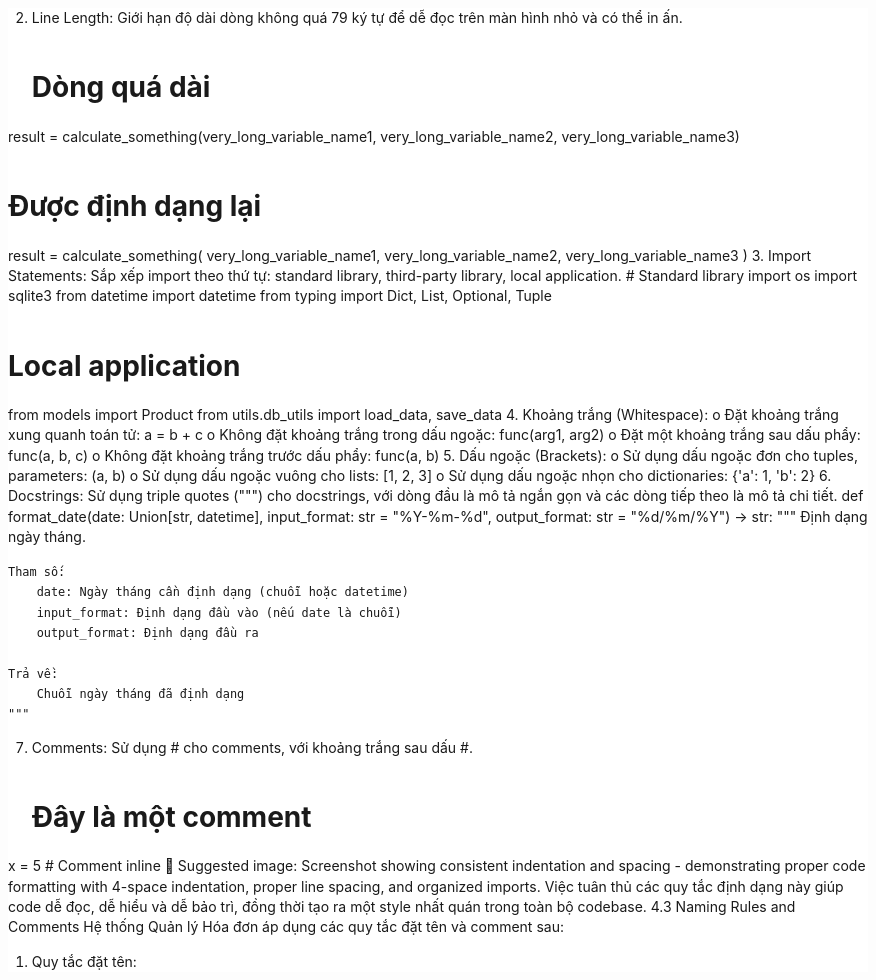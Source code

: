 2.	Line Length: Giới hạn độ dài dòng không quá 79 ký tự để dễ đọc trên màn hình nhỏ và có thể in ấn.
 	# Dòng quá dài
result = calculate_something(very_long_variable_name1, very_long_variable_name2, very_long_variable_name3)

# Được định dạng lại
result = calculate_something(
    very_long_variable_name1,
    very_long_variable_name2,
    very_long_variable_name3
)
3.	Import Statements: Sắp xếp import theo thứ tự: standard library, third-party library, local application.
 	# Standard library
import os
import sqlite3
from datetime import datetime
from typing import Dict, List, Optional, Tuple

# Local application
from models import Product
from utils.db_utils import load_data, save_data
4.	Khoảng trắng (Whitespace):
o	Đặt khoảng trắng xung quanh toán tử: a = b + c
o	Không đặt khoảng trắng trong dấu ngoặc: func(arg1, arg2)
o	Đặt một khoảng trắng sau dấu phẩy: func(a, b, c)
o	Không đặt khoảng trắng trước dấu phẩy: func(a, b)
5.	Dấu ngoặc (Brackets):
o	Sử dụng dấu ngoặc đơn cho tuples, parameters: (a, b)
o	Sử dụng dấu ngoặc vuông cho lists: [1, 2, 3]
o	Sử dụng dấu ngoặc nhọn cho dictionaries: {'a': 1, 'b': 2}
6.	Docstrings: Sử dụng triple quotes (""") cho docstrings, với dòng đầu là mô tả ngắn gọn và các dòng tiếp theo là mô tả chi tiết.
 	def format_date(date: Union[str, datetime], input_format: str = "%Y-%m-%d", output_format: str = "%d/%m/%Y") -> str:
    """
    Định dạng ngày tháng.

    Tham số:
        date: Ngày tháng cần định dạng (chuỗi hoặc datetime)
        input_format: Định dạng đầu vào (nếu date là chuỗi)
        output_format: Định dạng đầu ra

    Trả về:
        Chuỗi ngày tháng đã định dạng
    """
7.	Comments: Sử dụng # cho comments, với khoảng trắng sau dấu #.
 	# Đây là một comment
x = 5  # Comment inline
📝 Suggested image: Screenshot showing consistent indentation and spacing - demonstrating proper code formatting with 4-space indentation, proper line spacing, and organized imports.
Việc tuân thủ các quy tắc định dạng này giúp code dễ đọc, dễ hiểu và dễ bảo trì, đồng thời tạo ra một style nhất quán trong toàn bộ codebase.
4.3 Naming Rules and Comments
Hệ thống Quản lý Hóa đơn áp dụng các quy tắc đặt tên và comment sau:
1.	Quy tắc đặt tên: